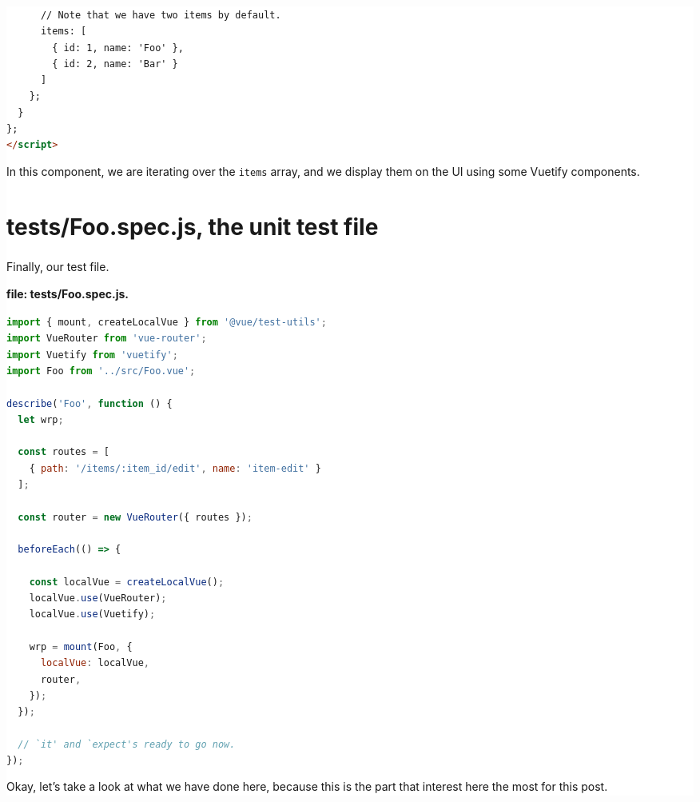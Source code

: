 ``` html
      // Note that we have two items by default.
      items: [
        { id: 1, name: 'Foo' },
        { id: 2, name: 'Bar' }
      ]
    };
  }
};
</script>
```

In this component, we are iterating over the `items` array, and we display them on the UI using some Vuetify components.

# tests/Foo.spec.js, the unit test file

Finally, our test file.

**file: tests/Foo.spec.js.**

``` javascript
import { mount, createLocalVue } from '@vue/test-utils';
import VueRouter from 'vue-router';
import Vuetify from 'vuetify';
import Foo from '../src/Foo.vue';

describe('Foo', function () {
  let wrp;

  const routes = [
    { path: '/items/:item_id/edit', name: 'item-edit' }
  ];

  const router = new VueRouter({ routes });

  beforeEach(() => {

    const localVue = createLocalVue();
    localVue.use(VueRouter);
    localVue.use(Vuetify);

    wrp = mount(Foo, {
      localVue: localVue,
      router,
    });
  });

  // `it' and `expect's ready to go now.
});
```

Okay, let’s take a look at what we have done here, because this is the part that interest here the most for this post.
